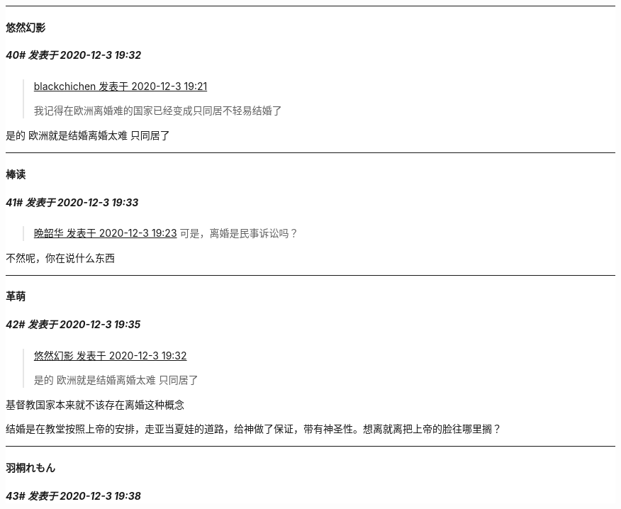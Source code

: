 

*****

####  悠然幻影  
##### 40#       发表于 2020-12-3 19:32



<blockquote><a href="httphttps://bbs.saraba1st.com/2b/forum.php?mod=redirect&amp;goto=findpost&amp;pid=49600241&amp;ptid=1975567" target="_blank">blackchichen 发表于 2020-12-3 19:21</a>

我记得在欧洲离婚难的国家已经变成只同居不轻易结婚了</blockquote>
是的 欧洲就是结婚离婚太难 只同居了







*****

####  棒读  
##### 41#       发表于 2020-12-3 19:33



<blockquote><a href="httphttps://bbs.saraba1st.com/2b/forum.php?mod=redirect&amp;goto=findpost&amp;pid=49600252&amp;ptid=1975567" target="_blank">晩韶华 发表于 2020-12-3 19:23</a>
可是，离婚是民事诉讼吗？</blockquote>
不然呢，你在说什么东西







*****

####  革萌  
##### 42#       发表于 2020-12-3 19:35



<blockquote><a href="httphttps://bbs.saraba1st.com/2b/forum.php?mod=redirect&amp;goto=findpost&amp;pid=49600321&amp;ptid=1975567" target="_blank">悠然幻影 发表于 2020-12-3 19:32</a>

是的 欧洲就是结婚离婚太难 只同居了</blockquote>
基督教国家本来就不该存在离婚这种概念


结婚是在教堂按照上帝的安排，走亚当夏娃的道路，给神做了保证，带有神圣性。想离就离把上帝的脸往哪里搁？







*****

####  羽桐れもん  
##### 43#       发表于 2020-12-3 19:38
